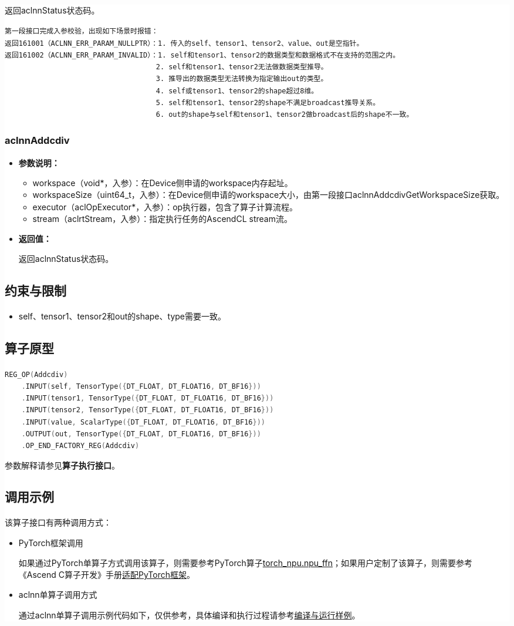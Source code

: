   返回aclnnStatus状态码。

  ```
  第一段接口完成入参校验，出现如下场景时报错：
  返回161001（ACLNN_ERR_PARAM_NULLPTR）：1. 传入的self、tensor1、tensor2、value、out是空指针。
  返回161002（ACLNN_ERR_PARAM_INVALID）：1. self和tensor1、tensor2的数据类型和数据格式不在支持的范围之内。
                                      2. self和tensor1、tensor2无法做数据类型推导。
                                      3. 推导出的数据类型无法转换为指定输出out的类型。
                                      4. self或tensor1、tensor2的shape超过8维。
                                      5. self和tensor1、tensor2的shape不满足broadcast推导关系。
                                      6. out的shape与self和tensor1、tensor2做broadcast后的shape不一致。
  ```

### aclnnAddcdiv

- **参数说明：**

  - workspace（void\*，入参）：在Device侧申请的workspace内存起址。
  - workspaceSize（uint64\_t，入参）：在Device侧申请的workspace大小，由第一段接口aclnnAddcdivGetWorkspaceSize获取。
  - executor（aclOpExecutor\*，入参）：op执行器，包含了算子计算流程。
  - stream（aclrtStream，入参）：指定执行任务的AscendCL stream流。
- **返回值：**

  返回aclnnStatus状态码。

## 约束与限制

- self、tensor1、tensor2和out的shape、type需要一致。

## 算子原型

```c++
REG_OP(Addcdiv)
    .INPUT(self, TensorType({DT_FLOAT, DT_FLOAT16, DT_BF16}))
    .INPUT(tensor1, TensorType({DT_FLOAT, DT_FLOAT16, DT_BF16}))
    .INPUT(tensor2, TensorType({DT_FLOAT, DT_FLOAT16, DT_BF16}))
    .INPUT(value, ScalarType({DT_FLOAT, DT_FLOAT16, DT_BF16}))
    .OUTPUT(out, TensorType({DT_FLOAT, DT_FLOAT16, DT_BF16}))
    .OP_END_FACTORY_REG(Addcdiv)
```

参数解释请参见**算子执行接口**。

## 调用示例

该算子接口有两种调用方式：

- PyTorch框架调用

  如果通过PyTorch单算子方式调用该算子，则需要参考PyTorch算子[torch_npu.npu_ffn](https://hiascend.com/document/redirect/PyTorchAPI)；如果用户定制了该算子，则需要参考《Ascend C算子开发》手册[适配PyTorch框架](https://hiascend.com/document/redirect/CannCommunityAscendCInvorkOnNetwork)。
- aclnn单算子调用方式

  通过aclnn单算子调用示例代码如下，仅供参考，具体编译和执行过程请参考[编译与运行样例](../examples/AclNNInvocationNaive/README.md)。
